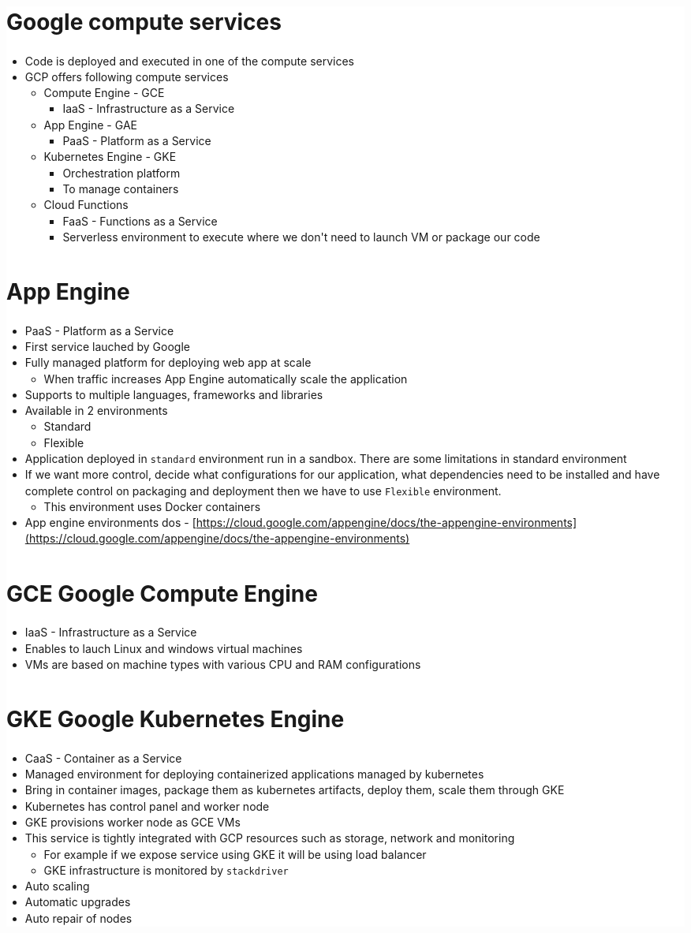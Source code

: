 # Google compute services
* Code is deployed and executed in one of the compute services
* GCP offers following compute services
	* Compute Engine - GCE
		* IaaS - Infrastructure as a Service
	* App Engine - GAE
		* PaaS - Platform as a Service
	* Kubernetes Engine - GKE
		* Orchestration platform
		* To manage containers
	* Cloud Functions
		* FaaS - Functions as a Service
		* Serverless environment to execute where we don't need to launch VM or package our code

# App Engine
* PaaS - Platform as a Service
* First service lauched by Google
* Fully managed platform for deploying web app at scale
	* When traffic increases App Engine automatically scale the application
* Supports to multiple languages, frameworks and libraries
* Available in 2 environments
	* Standard
	* Flexible
* Application deployed in `standard` environment run in a sandbox. There are some limitations in standard environment
* If we want more control, decide what configurations for our application, what dependencies need to be installed and have complete control on packaging and deployment then we have to use `Flexible` environment.
	* This environment uses Docker containers
* App engine environments dos - [https://cloud.google.com/appengine/docs/the-appengine-environments](https://cloud.google.com/appengine/docs/the-appengine-environments)

# GCE Google Compute Engine
* IaaS - Infrastructure as a Service
* Enables to lauch Linux and windows virtual machines
* VMs are based on machine types with various CPU and RAM configurations

# GKE Google Kubernetes Engine
* CaaS - Container as a Service
* Managed environment for deploying containerized applications managed by kubernetes
* Bring in container images, package them as kubernetes artifacts, deploy them, scale them through GKE
* Kubernetes has control panel and worker node
* GKE provisions worker node as GCE VMs
* This service is tightly integrated with GCP resources such as storage, network and monitoring
	* For example if we expose service using GKE it will be using load balancer
	* GKE infrastructure is monitored by `stackdriver`
* Auto scaling
* Automatic upgrades
* Auto repair of nodes
